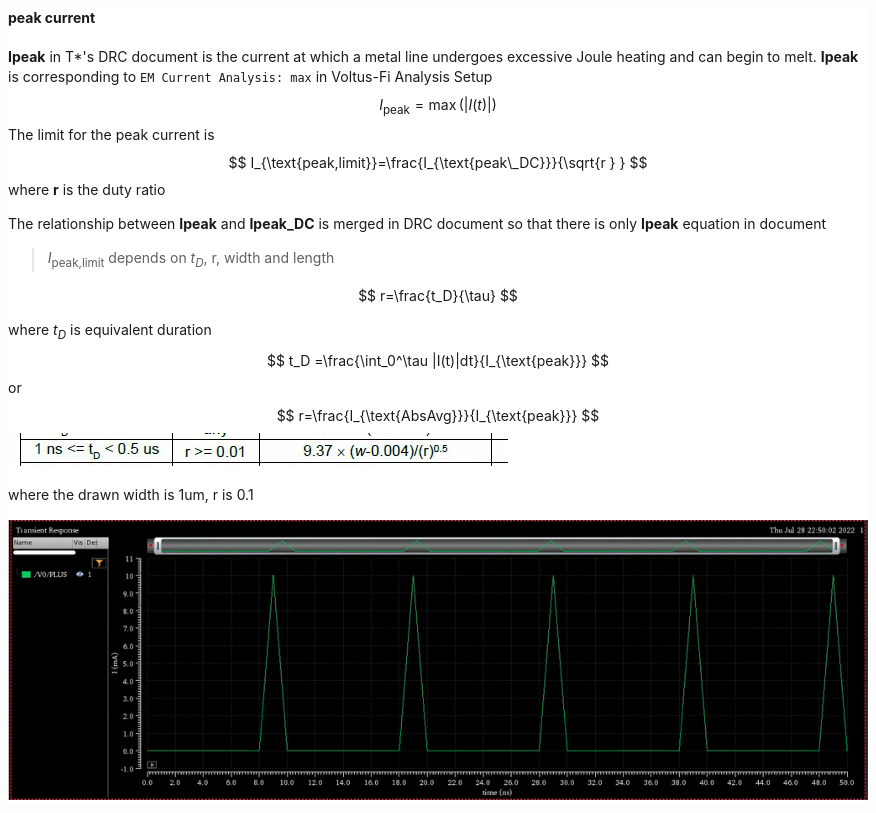 #### peak current

**Ipeak** in T\*'s DRC document is the current at which a metal line undergoes excessive Joule heating and can begin to melt. **Ipeak** is corresponding to `EM Current Analysis: max` in Voltus-Fi Analysis Setup
$$
I_{\text{peak}}=\max(|I(t)|)
$$
The limit for the peak current is
$$
I_{\text{peak,limit}}=\frac{I_{\text{peak\_DC}}}{\sqrt{r
} }
$$
where **r** is the duty ratio

The relationship between **Ipeak** and **Ipeak_DC** is merged in DRC document so that there is only **Ipeak** equation in document

> $I_{\text{peak,limit}}$ depends on $t_D$, r, width and length

$$
r=\frac{t_D}{\tau}
$$

where $t_D$ is equivalent duration
$$
t_D =\frac{\int_0^\tau |I(t)|dt}{I_{\text{peak}}}
$$
or
$$
r=\frac{I_{\text{AbsAvg}}}{I_{\text{peak}}}
$$
![image-20220729023550943](ade/image-20220729023550943.png)

where the drawn width is 1um, r is 0.1

![image-20220729023722754](ade/image-20220729023722754.png)
